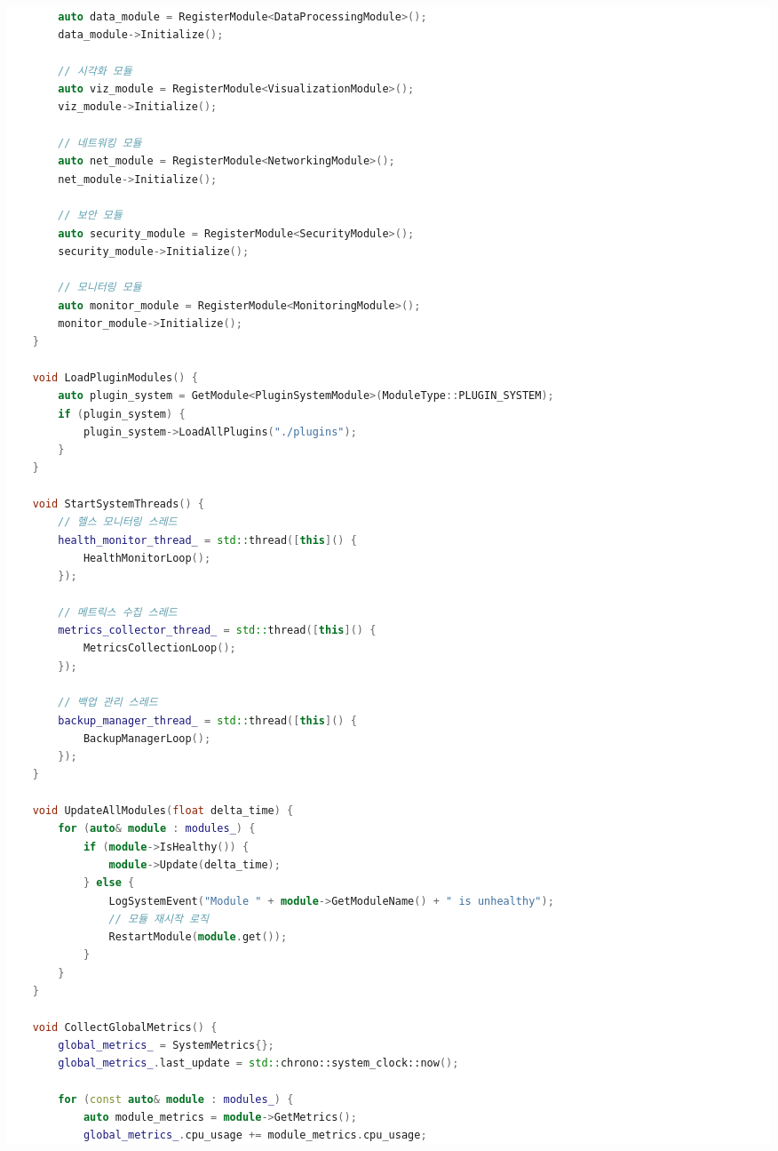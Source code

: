 ```cpp
        auto data_module = RegisterModule<DataProcessingModule>();
        data_module->Initialize();

        // 시각화 모듈
        auto viz_module = RegisterModule<VisualizationModule>();
        viz_module->Initialize();

        // 네트워킹 모듈
        auto net_module = RegisterModule<NetworkingModule>();
        net_module->Initialize();

        // 보안 모듈
        auto security_module = RegisterModule<SecurityModule>();
        security_module->Initialize();

        // 모니터링 모듈
        auto monitor_module = RegisterModule<MonitoringModule>();
        monitor_module->Initialize();
    }

    void LoadPluginModules() {
        auto plugin_system = GetModule<PluginSystemModule>(ModuleType::PLUGIN_SYSTEM);
        if (plugin_system) {
            plugin_system->LoadAllPlugins("./plugins");
        }
    }

    void StartSystemThreads() {
        // 헬스 모니터링 스레드
        health_monitor_thread_ = std::thread([this]() {
            HealthMonitorLoop();
        });

        // 메트릭스 수집 스레드
        metrics_collector_thread_ = std::thread([this]() {
            MetricsCollectionLoop();
        });

        // 백업 관리 스레드
        backup_manager_thread_ = std::thread([this]() {
            BackupManagerLoop();
        });
    }

    void UpdateAllModules(float delta_time) {
        for (auto& module : modules_) {
            if (module->IsHealthy()) {
                module->Update(delta_time);
            } else {
                LogSystemEvent("Module " + module->GetModuleName() + " is unhealthy");
                // 모듈 재시작 로직
                RestartModule(module.get());
            }
        }
    }

    void CollectGlobalMetrics() {
        global_metrics_ = SystemMetrics{};
        global_metrics_.last_update = std::chrono::system_clock::now();

        for (const auto& module : modules_) {
            auto module_metrics = module->GetMetrics();
            global_metrics_.cpu_usage += module_metrics.cpu_usage;
```